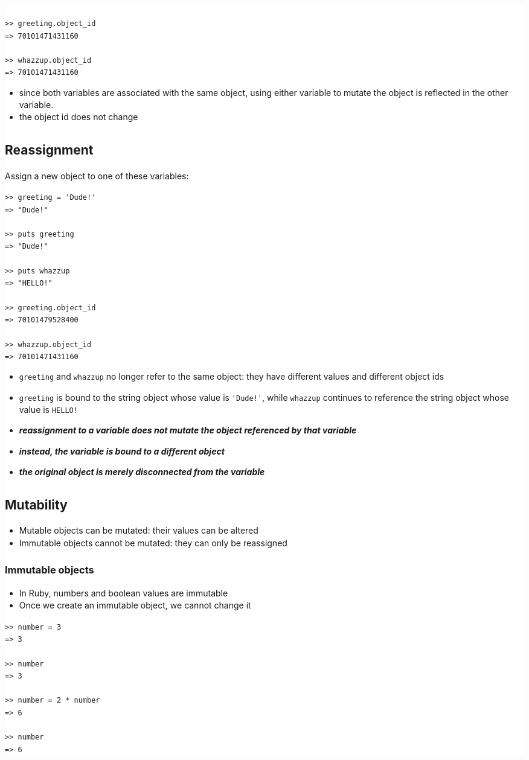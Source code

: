 ```irb

>> greeting.object_id  
=> 70101471431160

>> whazzup.object_id  
=> 70101471431160
```

- since both variables are associated with the same object, using either variable to mutate the object is reflected in the other variable.
- the object id does not change

## Reassignment

Assign a new object to one of these variables:

```irb
>> greeting = 'Dude!'  
=> "Dude!"

>> puts greeting  
=> "Dude!"

>> puts whazzup  
=> "HELLO!"

>> greeting.object_id  
=> 70101479528400

>> whazzup.object_id  
=> 70101471431160
```

- `greeting` and `whazzup` no longer refer to the same object: they have different values and different object ids
- `greeting` is bound to the string object whose value is `'Dude!'`, while `whazzup` continues to reference the string object whose value is `HELLO!`

- ***reassignment to a variable does not mutate the object referenced by that variable***
- ***instead, the variable is bound to a different object***
- ***the original object is merely disconnected from the variable***

## Mutability

- Mutable objects can be mutated: their values can be altered
- Immutable objects cannot be mutated: they can only be reassigned

### Immutable objects

- In Ruby, numbers and boolean values are immutable
- Once we create an immutable object, we cannot change it

```irb
>> number = 3  
=> 3

>> number  
=> 3

>> number = 2 * number  
=> 6

>> number  
=> 6
```
